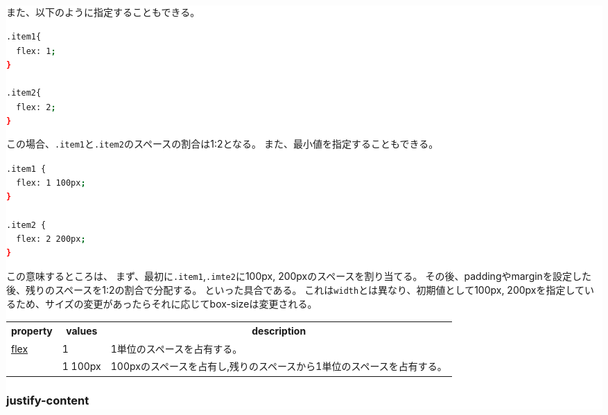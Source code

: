 また、以下のように指定することもできる。

```bash
.item1{
  flex: 1;
}

.item2{
  flex: 2;
}
```

この場合、`.item1`と`.item2`のスペースの割合は1:2となる。
また、最小値を指定することもできる。

```bash
.item1 {
  flex: 1 100px;
}

.item2 {
  flex: 2 200px;
}
```

この意味するところは、
まず、最初に`.item1`,`.imte2`に100px, 200pxのスペースを割り当てる。
その後、paddingやmarginを設定した後、残りのスペースを1:2の割合で分配する。
といった具合である。
これは`width`とは異なり、初期値として100px, 200pxを指定しているため、サイズの変更があったらそれに応じてbox-sizeは変更される。

<table>
    <tr>
        <th>property</th>
        <th>values</th>
        <th>description</th>
    </tr>
    <tr>
        <td rowspan="3">
          <a href="https://developer.mozilla.org/ja/docs/Web/CSS/flex">
            flex
          </a>
        </td>
        <td>1</td>
        <td>1単位のスペースを占有する。</td>
    </tr>
    <tr>
        <td>1 100px</td>
        <td>100pxのスペースを占有し,残りのスペースから1単位のスペースを占有する。</td>
    </tr>
</table>

### justify-content
